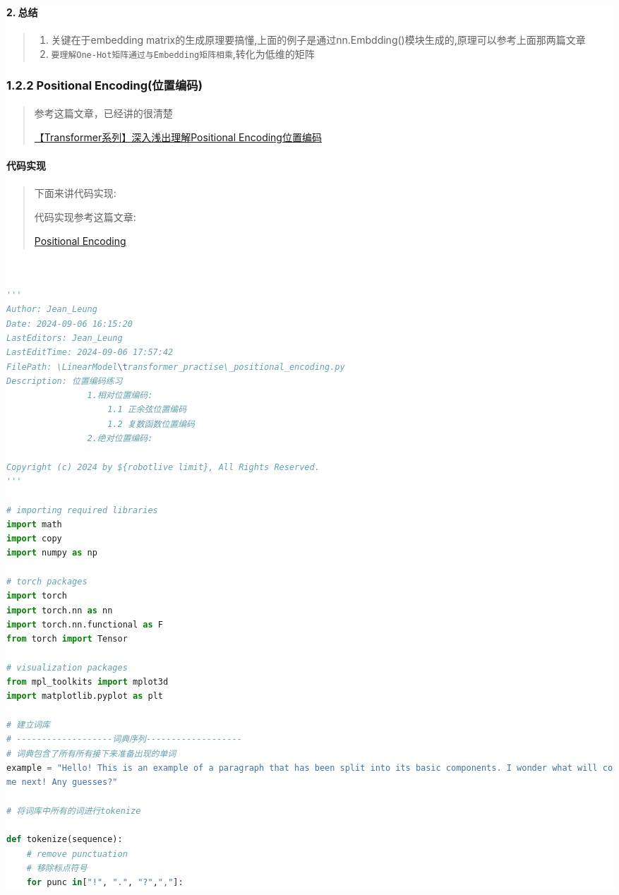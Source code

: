 #### 2. 总结

> 1. 关键在于embedding matrix的生成原理要搞懂,上面的例子是通过nn.Embdding()模块生成的,原理可以参考上面那两篇文章
> 2. `要理解One-Hot矩阵通过与Embedding矩阵相乘`,转化为低维的矩阵

### 1.2.2 Positional Encoding(位置编码)

> 参考这篇文章，已经讲的很清楚
>
> [【Transformer系列】深入浅出理解Positional Encoding位置编码](https://blog.csdn.net/m0_37605642/article/details/132866365)

#### 代码实现

> 下面来讲代码实现:
>
> 代码实现参考这篇文章:
>
> [Positional Encoding](https://medium.com/@hunter-j-phillips/positional-encoding-7a93db4109e6)

```python


'''
Author: Jean_Leung
Date: 2024-09-06 16:15:20
LastEditors: Jean_Leung
LastEditTime: 2024-09-06 17:57:42
FilePath: \LinearModel\transformer_practise\_positional_encoding.py
Description: 位置编码练习
                1.相对位置编码:
                    1.1 正余弦位置编码
                    1.2 复数函数位置编码
                2.绝对位置编码:

Copyright (c) 2024 by ${robotlive limit}, All Rights Reserved. 
'''

# importing required libraries
import math
import copy
import numpy as np

# torch packages
import torch
import torch.nn as nn
import torch.nn.functional as F
from torch import Tensor

# visualization packages
from mpl_toolkits import mplot3d
import matplotlib.pyplot as plt

# 建立词库
# -------------------词典序列-------------------
# 词典包含了所有所有接下来准备出现的单词
example = "Hello! This is an example of a paragraph that has been split into its basic components. I wonder what will come next! Any guesses?"

# 将词库中所有的词进行tokenize

def tokenize(sequence):
    # remove punctuation
    # 移除标点符号
    for punc in["!", ".", "?",","]:
```